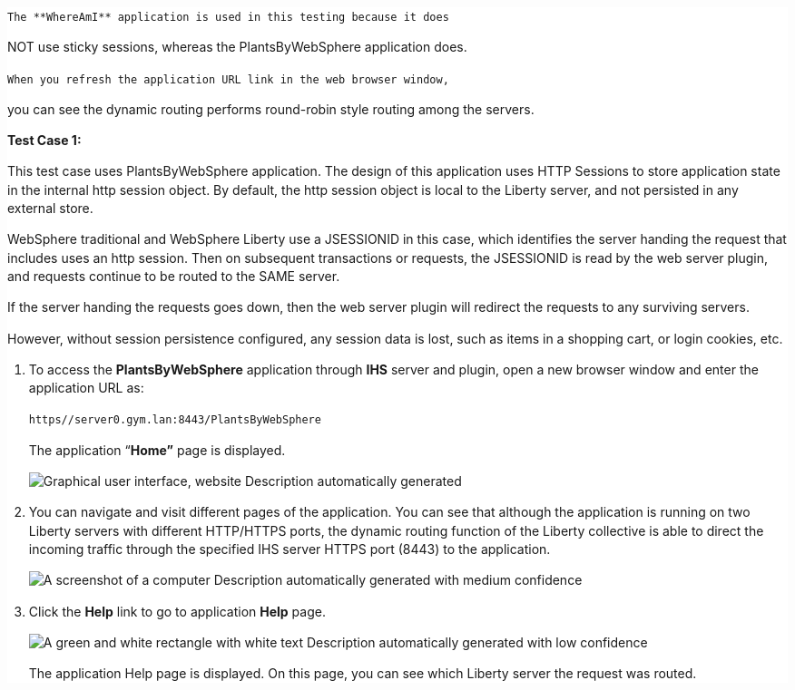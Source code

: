     The **WhereAmI** application is used in this testing because it does
 NOT use sticky sessions, whereas the PlantsByWebSphere application
 does.
 
    When you refresh the application URL link in the web browser window,
 you can see the dynamic routing performs round-robin style routing
 among the servers.

**Test Case 1:**

This test case uses PlantsByWebSphere application. The design of this
application uses HTTP Sessions to store application state in the
internal http session object. By default, the http session object is
local to the Liberty server, and not persisted in any external store.

WebSphere traditional and WebSphere Liberty use a JSESSIONID in this
case, which identifies the server handing the request that includes uses
an http session. Then on subsequent transactions or requests, the
JSESSIONID is read by the web server plugin, and requests continue to be
routed to the SAME server.

If the server handing the requests goes down, then the web server plugin
will redirect the requests to any surviving servers.

However, without session persistence configured, any session data is
lost, such as items in a shopping cart, or login cookies, etc.

1.  To access the **PlantsByWebSphere** application through **IHS**
    server and plugin, open a new browser window and enter the
    application URL as:

        https//server0.gym.lan:8443/PlantsByWebSphere
 
    The application “**Home”** page is displayed.
 
    ![Graphical user interface, website Description automatically
 generated](./images/media/image46.png)

2.  You can navigate and visit different pages of the application. You
    can see that although the application is running on two Liberty
    servers with different HTTP/HTTPS ports, the dynamic routing
    function of the Liberty collective is able to direct the incoming
    traffic through the specified IHS server HTTPS port (8443) to the
    application.

    ![A screenshot of a computer Description automatically generated with
 medium confidence](./images/media/image47.png)

3.  Click the **Help** link to go to application **Help** page.

    ![A green and white rectangle with white text Description
 automatically generated with low
 confidence](./images/media/image48.png)
 
    The application Help page is displayed. On this page, you can see
 which Liberty server the request was routed.
 